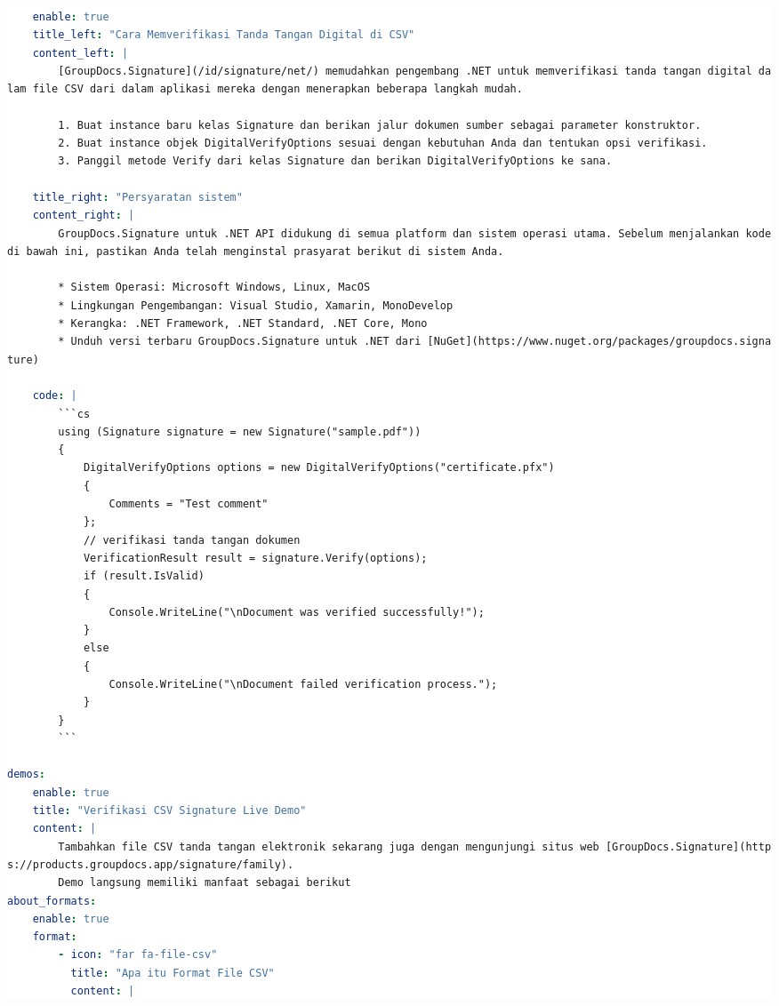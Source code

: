 ```yaml
    enable: true
    title_left: "Cara Memverifikasi Tanda Tangan Digital di CSV"
    content_left: |
        [GroupDocs.Signature](/id/signature/net/) memudahkan pengembang .NET untuk memverifikasi tanda tangan digital dalam file CSV dari dalam aplikasi mereka dengan menerapkan beberapa langkah mudah.

        1. Buat instance baru kelas Signature dan berikan jalur dokumen sumber sebagai parameter konstruktor.
        2. Buat instance objek DigitalVerifyOptions sesuai dengan kebutuhan Anda dan tentukan opsi verifikasi.
        3. Panggil metode Verify dari kelas Signature dan berikan DigitalVerifyOptions ke sana.
        
    title_right: "Persyaratan sistem"
    content_right: |
        GroupDocs.Signature untuk .NET API didukung di semua platform dan sistem operasi utama. Sebelum menjalankan kode di bawah ini, pastikan Anda telah menginstal prasyarat berikut di sistem Anda.

        * Sistem Operasi: Microsoft Windows, Linux, MacOS
        * Lingkungan Pengembangan: Visual Studio, Xamarin, MonoDevelop
        * Kerangka: .NET Framework, .NET Standard, .NET Core, Mono
        * Unduh versi terbaru GroupDocs.Signature untuk .NET dari [NuGet](https://www.nuget.org/packages/groupdocs.signature)
        
    code: |
        ```cs
        using (Signature signature = new Signature("sample.pdf"))
        {
            DigitalVerifyOptions options = new DigitalVerifyOptions("certificate.pfx")
            {
                Comments = "Test comment"
            };
            // verifikasi tanda tangan dokumen
            VerificationResult result = signature.Verify(options);
            if (result.IsValid)
            {
                Console.WriteLine("\nDocument was verified successfully!");
            }
            else
            {
                Console.WriteLine("\nDocument failed verification process.");
            }
        }
        ```
        
demos:
    enable: true
    title: "Verifikasi CSV Signature Live Demo"
    content: |
        Tambahkan file CSV tanda tangan elektronik sekarang juga dengan mengunjungi situs web [GroupDocs.Signature](https://products.groupdocs.app/signature/family).
        Demo langsung memiliki manfaat sebagai berikut
about_formats:
    enable: true
    format:
        - icon: "far fa-file-csv"
          title: "Apa itu Format File CSV"
          content: |
```
